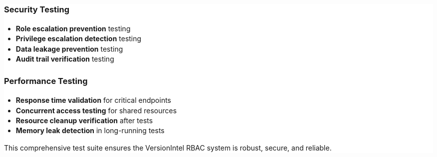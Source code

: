 ### Security Testing
- **Role escalation prevention** testing
- **Privilege escalation detection** testing
- **Data leakage prevention** testing
- **Audit trail verification** testing

### Performance Testing
- **Response time validation** for critical endpoints
- **Concurrent access testing** for shared resources
- **Resource cleanup verification** after tests
- **Memory leak detection** in long-running tests

This comprehensive test suite ensures the VersionIntel RBAC system is robust, secure, and reliable.